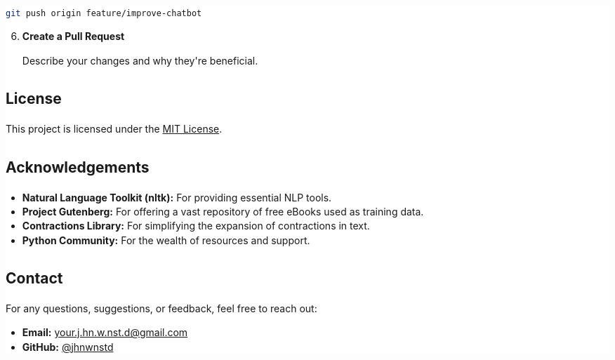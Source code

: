    ```bash
   git push origin feature/improve-chatbot
   ```

6. **Create a Pull Request**

   Describe your changes and why they're beneficial.

## License

This project is licensed under the [MIT License](LICENSE).

## Acknowledgements

- **Natural Language Toolkit (nltk):** For providing essential NLP tools.
- **Project Gutenberg:** For offering a vast repository of free eBooks used as training data.
- **Contractions Library:** For simplifying the expansion of contractions in text.
- **Python Community:** For the wealth of resources and support.

## Contact

For any questions, suggestions, or feedback, feel free to reach out:

- **Email:** your.j.hn.w.nst.d@gmail.com
- **GitHub:** [@jhnwnstd](https://github.com/jhnwnstd)